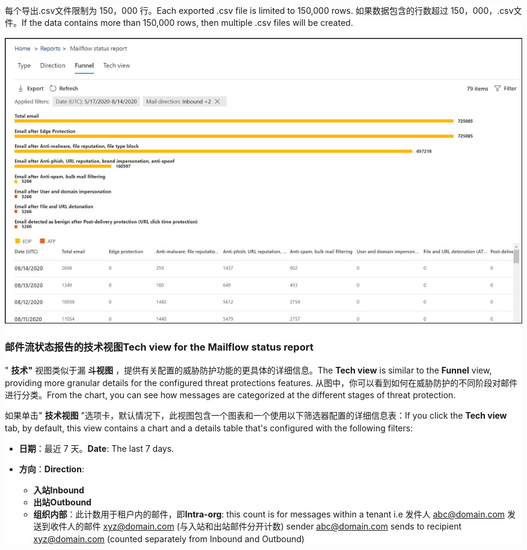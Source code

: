 <span data-ttu-id="b2b10-299">每个导出.csv文件限制为 150，000 行。</span><span class="sxs-lookup"><span data-stu-id="b2b10-299">Each exported .csv file is limited to 150,000 rows.</span></span> <span data-ttu-id="b2b10-300">如果数据包含的行数超过 150，000，.csv文件。</span><span class="sxs-lookup"><span data-stu-id="b2b10-300">If the data contains more than 150,000 rows, then multiple .csv files will be created.</span></span>

![邮件流状态报告中的漏斗视图](../../media/mail-flow-status-report-funnel-view.png)

### <a name="tech-view-for-the-mailflow-status-report"></a><span data-ttu-id="b2b10-302">邮件流状态报告的技术视图</span><span class="sxs-lookup"><span data-stu-id="b2b10-302">Tech view for the Mailflow status report</span></span>

<span data-ttu-id="b2b10-303">" **技术"** 视图类似于漏 **斗视图** ，提供有关配置的威胁防护功能的更具体的详细信息。</span><span class="sxs-lookup"><span data-stu-id="b2b10-303">The **Tech view** is similar to the **Funnel** view, providing more granular details for the configured threat protections features.</span></span> <span data-ttu-id="b2b10-304">从图中，你可以看到如何在威胁防护的不同阶段对邮件进行分类。</span><span class="sxs-lookup"><span data-stu-id="b2b10-304">From the chart, you can see how messages are categorized at the different stages of threat protection.</span></span>

<span data-ttu-id="b2b10-305">如果单击" **技术视图** "选项卡，默认情况下，此视图包含一个图表和一个使用以下筛选器配置的详细信息表：</span><span class="sxs-lookup"><span data-stu-id="b2b10-305">If you click the **Tech view** tab, by default, this view contains a chart and a details table that's configured with the following filters:</span></span>

- <span data-ttu-id="b2b10-306">**日期**：最近 7 天。</span><span class="sxs-lookup"><span data-stu-id="b2b10-306">**Date**: The last 7 days.</span></span>

- <span data-ttu-id="b2b10-307">**方向**：</span><span class="sxs-lookup"><span data-stu-id="b2b10-307">**Direction**:</span></span>
  - <span data-ttu-id="b2b10-308">**入站**</span><span class="sxs-lookup"><span data-stu-id="b2b10-308">**Inbound**</span></span>
  - <span data-ttu-id="b2b10-309">**出站**</span><span class="sxs-lookup"><span data-stu-id="b2b10-309">**Outbound**</span></span>
  - <span data-ttu-id="b2b10-310">**组织内部**：此计数用于租户内的邮件，即</span><span class="sxs-lookup"><span data-stu-id="b2b10-310">**Intra-org**: this count is for messages within a tenant i.e</span></span> <span data-ttu-id="b2b10-311">发件人 abc@domain.com 发送到收件人的邮件 xyz@domain.com (与入站和出站邮件分开计数) </span><span class="sxs-lookup"><span data-stu-id="b2b10-311">sender abc@domain.com sends to recipient xyz@domain.com (counted separately from Inbound and Outbound)</span></span>
